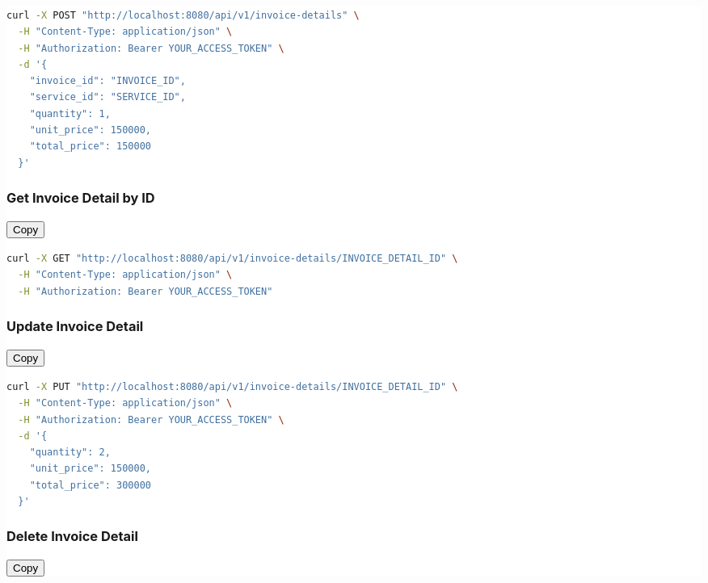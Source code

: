 
```bash
curl -X POST "http://localhost:8080/api/v1/invoice-details" \
  -H "Content-Type: application/json" \
  -H "Authorization: Bearer YOUR_ACCESS_TOKEN" \
  -d '{
    "invoice_id": "INVOICE_ID",
    "service_id": "SERVICE_ID",
    "quantity": 1,
    "unit_price": 150000,
    "total_price": 150000
  }'
```
</div>

### Get Invoice Detail by ID
<div class="code-container">
<button class="copy-btn" onclick="copyToClipboard(`curl -X GET \"http://localhost:8080/api/v1/invoice-details/INVOICE_DETAIL_ID\" \\
  -H \"Content-Type: application/json\" \\
  -H \"Authorization: Bearer YOUR_ACCESS_TOKEN\"`, this)">Copy</button>

```bash
curl -X GET "http://localhost:8080/api/v1/invoice-details/INVOICE_DETAIL_ID" \
  -H "Content-Type: application/json" \
  -H "Authorization: Bearer YOUR_ACCESS_TOKEN"
```
</div>

### Update Invoice Detail
<div class="code-container">
<button class="copy-btn" onclick="copyToClipboard(`curl -X PUT \"http://localhost:8080/api/v1/invoice-details/INVOICE_DETAIL_ID\" \\
  -H \"Content-Type: application/json\" \\
  -H \"Authorization: Bearer YOUR_ACCESS_TOKEN\" \\
  -d '{
    \"quantity\": 2,
    \"unit_price\": 150000,
    \"total_price\": 300000
  }'`, this)">Copy</button>

```bash
curl -X PUT "http://localhost:8080/api/v1/invoice-details/INVOICE_DETAIL_ID" \
  -H "Content-Type: application/json" \
  -H "Authorization: Bearer YOUR_ACCESS_TOKEN" \
  -d '{
    "quantity": 2,
    "unit_price": 150000,
    "total_price": 300000
  }'
```
</div>

### Delete Invoice Detail
<div class="code-container">
<button class="copy-btn" onclick="copyToClipboard(`curl -X DELETE \"http://localhost:8080/api/v1/invoice-details/INVOICE_DETAIL_ID\" \\
  -H \"Content-Type: application/json\" \\
  -H \"Authorization: Bearer YOUR_ACCESS_TOKEN\"`, this)">Copy</button>
